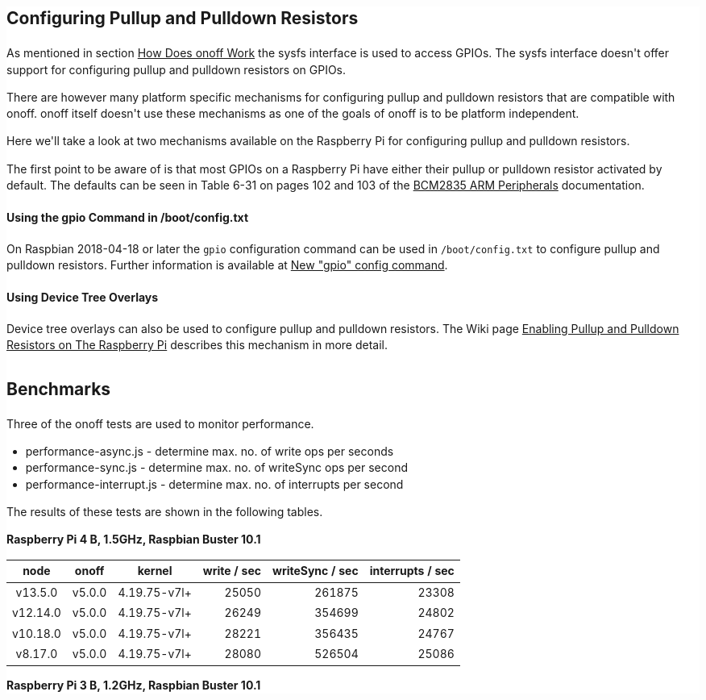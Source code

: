 
## Configuring Pullup and Pulldown Resistors

As mentioned in section [How Does onoff Work](#how-does-onoff-work) the sysfs
interface is used to access GPIOs. The sysfs interface doesn't offer support
for configuring pullup and pulldown resistors on GPIOs.

There are however many platform specific mechanisms for configuring pullup and
pulldown resistors that are compatible with onoff. onoff itself doesn't use
these mechanisms as one of the goals of onoff is to be platform independent.

Here we'll take a look at two mechanisms available on the Raspberry Pi for
configuring pullup and pulldown resistors.

The first point to be aware of is that most GPIOs on a Raspberry Pi have
either their pullup or pulldown resistor activated by default. The defaults
can be seen in Table 6-31 on pages 102 and 103 of the
[BCM2835 ARM Peripherals](http://www.farnell.com/datasheets/1521578.pdf)
documentation.

#### Using the gpio Command in /boot/config.txt 

On Raspbian 2018-04-18 or later the `gpio` configuration command can be used
in `/boot/config.txt` to configure pullup and pulldown resistors. Further
information is available at
[New "gpio" config command](https://www.raspberrypi.org/forums/viewtopic.php?f=117&t=208748).

#### Using Device Tree Overlays

Device tree overlays can also be used to configure pullup and pulldown
resistors. The Wiki page
[Enabling Pullup and Pulldown Resistors on The Raspberry Pi](https://github.com/fivdi/onoff/wiki/Enabling-Pullup-and-Pulldown-Resistors-on-The-Raspberry-Pi)
describes this mechanism in more detail.

## Benchmarks

Three of the onoff tests are used to monitor performance.

  * performance-async.js - determine max. no. of write ops per seconds
  * performance-sync.js - determine max. no. of writeSync ops per second
  * performance-interrupt.js - determine max. no. of interrupts per second

The results of these tests are shown in the following tables.

**Raspberry Pi 4 B, 1.5GHz, Raspbian Buster 10.1**

node | onoff | kernel | write / sec | writeSync / sec | interrupts / sec
:---: | :---: | :---: | ---: | ---: | ---:
v13.5.0 | v5.0.0 | 4.19.75-v7l+ | 25050 | 261875 | 23308
v12.14.0 | v5.0.0 | 4.19.75-v7l+ | 26249 | 354699 | 24802
v10.18.0 | v5.0.0 | 4.19.75-v7l+ | 28221 | 356435 | 24767
v8.17.0 | v5.0.0 | 4.19.75-v7l+ | 28080 | 526504 | 25086

**Raspberry Pi 3 B, 1.2GHz, Raspbian Buster 10.1**
